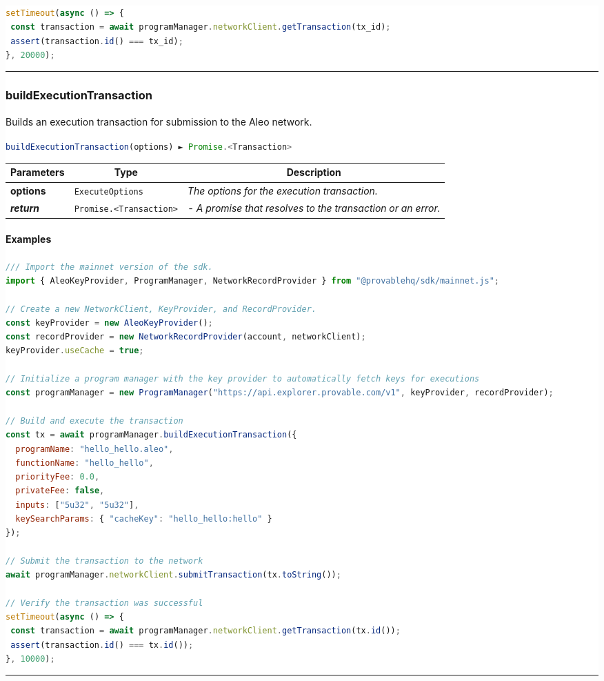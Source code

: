 ```javascript
setTimeout(async () => {
 const transaction = await programManager.networkClient.getTransaction(tx_id);
 assert(transaction.id() === tx_id);
}, 20000);
```

---

### buildExecutionTransaction



Builds an execution transaction for submission to the Aleo network.

```javascript
buildExecutionTransaction(options) ► Promise.<Transaction>
```

Parameters | Type | Description
--- | --- | ---
__options__ | `ExecuteOptions` | *The options for the execution transaction.*
__*return*__ | `Promise.<Transaction>` | *- A promise that resolves to the transaction or an error.*

#### Examples

```javascript
/// Import the mainnet version of the sdk.
import { AleoKeyProvider, ProgramManager, NetworkRecordProvider } from "@provablehq/sdk/mainnet.js";

// Create a new NetworkClient, KeyProvider, and RecordProvider.
const keyProvider = new AleoKeyProvider();
const recordProvider = new NetworkRecordProvider(account, networkClient);
keyProvider.useCache = true;

// Initialize a program manager with the key provider to automatically fetch keys for executions
const programManager = new ProgramManager("https://api.explorer.provable.com/v1", keyProvider, recordProvider);

// Build and execute the transaction
const tx = await programManager.buildExecutionTransaction({
  programName: "hello_hello.aleo",
  functionName: "hello_hello",
  priorityFee: 0.0,
  privateFee: false,
  inputs: ["5u32", "5u32"],
  keySearchParams: { "cacheKey": "hello_hello:hello" }
});

// Submit the transaction to the network
await programManager.networkClient.submitTransaction(tx.toString());

// Verify the transaction was successful
setTimeout(async () => {
 const transaction = await programManager.networkClient.getTransaction(tx.id());
 assert(transaction.id() === tx.id());
}, 10000);
```

---